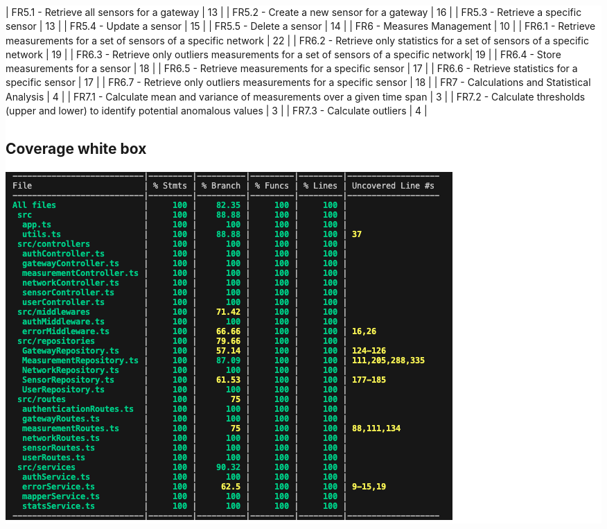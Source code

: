 | FR5.1 - Retrieve all sensors for a gateway                                            |  13     |
| FR5.2 - Create a new sensor for a gateway                                             |  16     |
| FR5.3 - Retrieve a specific sensor                                                    |  13     |
| FR5.4 - Update a sensor                                                               |  15     |
| FR5.5 - Delete a sensor                                                               |  14     |
| FR6 - Measures Management                                                             |  10     |
| FR6.1 - Retrieve measurements for a set of sensors of a specific network              |  22     |
| FR6.2 - Retrieve only statistics for a set of sensors of a specific network           |  19     |
| FR6.3 - Retrieve only outliers measurements for a set of sensors of a specific network| 19      |
| FR6.4 - Store measurements for a sensor                                               |  18     |
| FR6.5 - Retrieve measurements for a specific sensor                                   |  17     |
| FR6.6 - Retrieve statistics for a specific sensor                                     |  17     |
| FR6.7 - Retrieve only outliers measurements for a specific sensor                     |  18     |
| FR7 - Calculations and Statistical Analysis                                           |  4      |
| FR7.1 - Calculate mean and variance of measurements over a given time span            |  3      |
| FR7.2 - Calculate thresholds (upper and lower) to identify potential anomalous values |  3      |
| FR7.3 - Calculate outliers                                                            |  4      |

## Coverage white box



![Alt text](diagrams/coverage.png)
